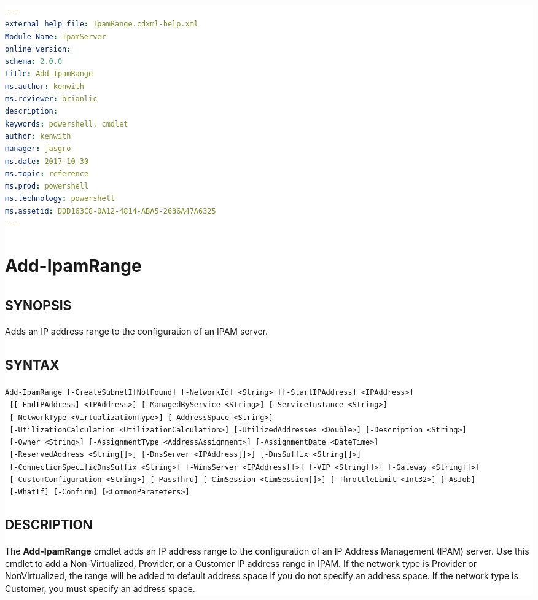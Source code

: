 ```yaml
---
external help file: IpamRange.cdxml-help.xml
Module Name: IpamServer
online version: 
schema: 2.0.0
title: Add-IpamRange
ms.author: kenwith
ms.reviewer: brianlic
description: 
keywords: powershell, cmdlet
author: kenwith
manager: jasgro
ms.date: 2017-10-30
ms.topic: reference
ms.prod: powershell
ms.technology: powershell
ms.assetid: D0D163C8-0A12-4814-ABA5-2636A47A6325
---
```


# Add-IpamRange

## SYNOPSIS
Adds an IP address range to the configuration of an IPAM server.

## SYNTAX

```
Add-IpamRange [-CreateSubnetIfNotFound] [-NetworkId] <String> [[-StartIPAddress] <IPAddress>]
 [[-EndIPAddress] <IPAddress>] [-ManagedByService <String>] [-ServiceInstance <String>]
 [-NetworkType <VirtualizationType>] [-AddressSpace <String>]
 [-UtilizationCalculation <UtilizationCalculation>] [-UtilizedAddresses <Double>] [-Description <String>]
 [-Owner <String>] [-AssignmentType <AddressAssignment>] [-AssignmentDate <DateTime>]
 [-ReservedAddress <String[]>] [-DnsServer <IPAddress[]>] [-DnsSuffix <String[]>]
 [-ConnectionSpecificDnsSuffix <String>] [-WinsServer <IPAddress[]>] [-VIP <String[]>] [-Gateway <String[]>]
 [-CustomConfiguration <String>] [-PassThru] [-CimSession <CimSession[]>] [-ThrottleLimit <Int32>] [-AsJob]
 [-WhatIf] [-Confirm] [<CommonParameters>]
```

## DESCRIPTION
The **Add-IpamRange** cmdlet adds an IP address range to the configuration of an IP Address Management (IPAM) server.
Use this cmdlet to add a Non-Virtualized, Provider, or a Customer IP address range in IPAM.
If the network type is Provider or NonVirtualized, the range will be added to default address space if you do not specify an address space.
If the network type is Customer, you must specify an address space.
